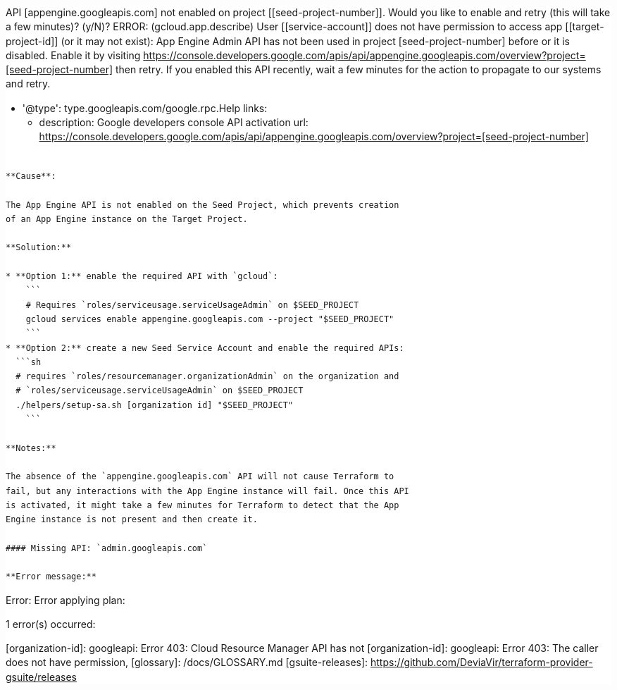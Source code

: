 API [appengine.googleapis.com] not enabled on project [[seed-project-number]].
Would you like to enable and retry (this will take a few minutes)?
(y/N)?
ERROR: (gcloud.app.describe) User [[service-account]] does not have permission
to access app [[target-project-id]] (or it may not exist): App Engine Admin API
has not been used in project [seed-project-number] before or it is disabled.
Enable it by visiting
https://console.developers.google.com/apis/api/appengine.googleapis.com/overview?project=[seed-project-number]
then retry. If you enabled this API recently, wait a few minutes for the action
to propagate to our systems and retry.
- '@type': type.googleapis.com/google.rpc.Help
  links:
  - description: Google developers console API activation
    url: https://console.developers.google.com/apis/api/appengine.googleapis.com/overview?project=[seed-project-number]
```

**Cause**:

The App Engine API is not enabled on the Seed Project, which prevents creation
of an App Engine instance on the Target Project.

**Solution:**

* **Option 1:** enable the required API with `gcloud`:
    ```
    # Requires `roles/serviceusage.serviceUsageAdmin` on $SEED_PROJECT
    gcloud services enable appengine.googleapis.com --project "$SEED_PROJECT"
    ```
* **Option 2:** create a new Seed Service Account and enable the required APIs:
  ```sh
  # requires `roles/resourcemanager.organizationAdmin` on the organization and
  # `roles/serviceusage.serviceUsageAdmin` on $SEED_PROJECT
  ./helpers/setup-sa.sh [organization id] "$SEED_PROJECT"
    ```

**Notes:**

The absence of the `appengine.googleapis.com` API will not cause Terraform to
fail, but any interactions with the App Engine instance will fail. Once this API
is activated, it might take a few minutes for Terraform to detect that the App
Engine instance is not present and then create it.

#### Missing API: `admin.googleapis.com`

**Error message:**

```
Error: Error applying plan:

1 error(s) occurred:


  [organization-id]: googleapi: Error 403: Cloud Resource Manager API has not
  [organization-id]: googleapi: Error 403: The caller does not have permission,
[glossary]: /docs/GLOSSARY.md
[gsuite-releases]: https://github.com/DeviaVir/terraform-provider-gsuite/releases